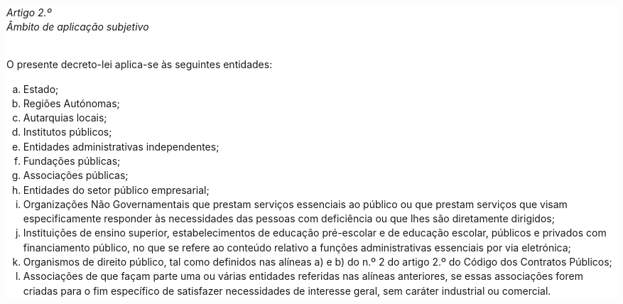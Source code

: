   <h6>
    Artigo 2.º<br />Âmbito de aplicação subjetivo
  </h6>
  
  <p>
    O presente decreto-lei aplica-se às seguintes entidades:
  </p>
  
  <ol type="a">
    <li>
      Estado;
    </li>
    <li>
      Regiões Autónomas;
    </li>
    <li>
      Autarquias locais;
    </li>
    <li>
      Institutos públicos;
    </li>
    <li>
      Entidades administrativas independentes;
    </li>
    <li>
      Fundações públicas;
    </li>
    <li>
      Associações públicas;
    </li>
    <li>
      Entidades do setor público empresarial;
    </li>
    <li>
      Organizações Não Governamentais que prestam serviços essenciais ao público ou que prestam serviços que visam especificamente responder às necessidades das pessoas com deficiência ou que lhes são diretamente dirigidos;
    </li>
    <li>
      Instituições de ensino superior, estabelecimentos de educação pré-escolar e de educação escolar, públicos e privados com financiamento público, no que se refere ao conteúdo relativo a funções administrativas essenciais por via eletrónica;
    </li>
    <li>
      Organismos de direito público, tal como definidos nas alíneas a) e b) do n.º 2 do artigo 2.º do Código dos Contratos Públicos;
    </li>
    <li>
      Associações de que façam parte uma ou várias entidades referidas nas alíneas anteriores, se essas associações forem criadas para o fim específico de satisfazer necessidades de interesse geral, sem caráter industrial ou comercial.
    </li>
  </ol>
  